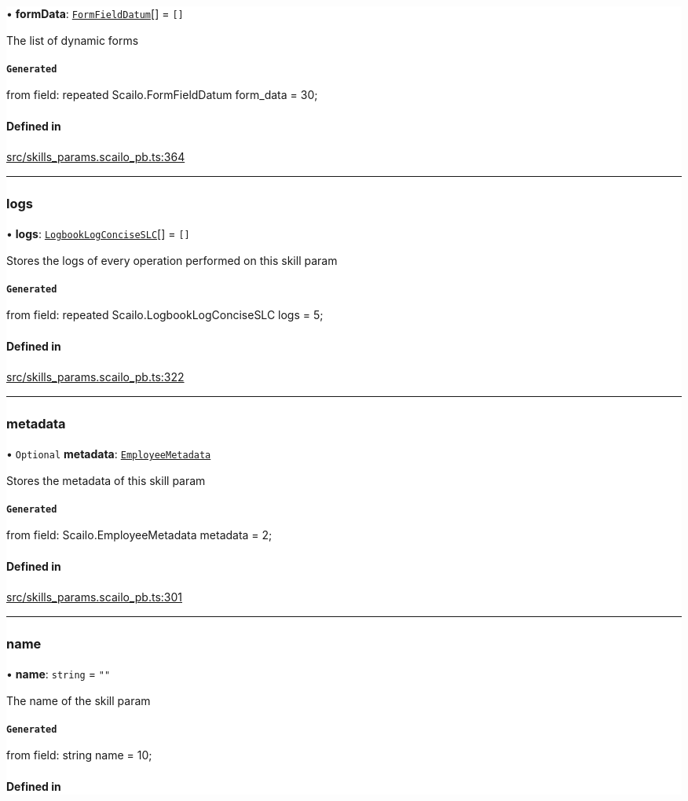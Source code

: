 • **formData**: [`FormFieldDatum`](FormFieldDatum.md)[] = `[]`

The list of dynamic forms

**`Generated`**

from field: repeated Scailo.FormFieldDatum form_data = 30;

#### Defined in

[src/skills_params.scailo_pb.ts:364](https://github.com/scailo/ts-sdk/blob/c10a36b57201dfa5903d4b53efa1e62aa6208936/src/skills_params.scailo_pb.ts#L364)

___

### logs

• **logs**: [`LogbookLogConciseSLC`](LogbookLogConciseSLC.md)[] = `[]`

Stores the logs of every operation performed on this skill param

**`Generated`**

from field: repeated Scailo.LogbookLogConciseSLC logs = 5;

#### Defined in

[src/skills_params.scailo_pb.ts:322](https://github.com/scailo/ts-sdk/blob/c10a36b57201dfa5903d4b53efa1e62aa6208936/src/skills_params.scailo_pb.ts#L322)

___

### metadata

• `Optional` **metadata**: [`EmployeeMetadata`](EmployeeMetadata.md)

Stores the metadata of this skill param

**`Generated`**

from field: Scailo.EmployeeMetadata metadata = 2;

#### Defined in

[src/skills_params.scailo_pb.ts:301](https://github.com/scailo/ts-sdk/blob/c10a36b57201dfa5903d4b53efa1e62aa6208936/src/skills_params.scailo_pb.ts#L301)

___

### name

• **name**: `string` = `""`

The name of the skill param

**`Generated`**

from field: string name = 10;

#### Defined in
